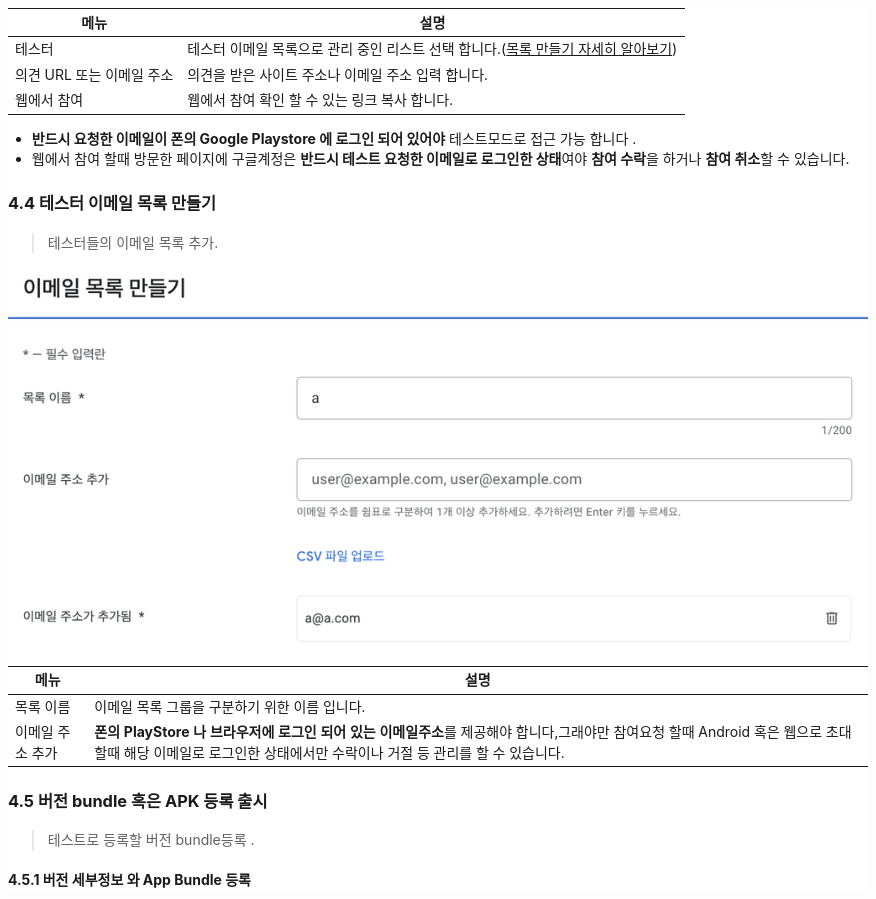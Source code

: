 |메뉴| 설명  |  
|--|--|  
|테스터  |  테스터 이메일 목록으로 관리 중인 리스트 선택 합니다.([목록 만들기 자세히 알아보기](#4.4-테스터-이메일-목록-만들기))|  
|의견 URL 또는 이메일 주소| 의견을 받은 사이트 주소나 이메일 주소 입력 합니다.|  
| 웹에서 참여| 웹에서 참여 확인 할 수 있는 링크 복사 합니다.|


-  **반드시 요청한 이메일이 폰의 Google Playstore 에 로그인 되어 있어야** 테스트모드로 접근 가능 합니다 .
- 웹에서 참여 할때 방문한 페이지에 구글계정은 **반드시 테스트 요청한 이메일로 로그인한 상태**여야 **참여 수락**을 하거나 **참여 취소**할 수 있습니다.

### 4.4 테스터 이메일 목록 만들기
> 테스터들의 이메일 목록 추가.

<kbd><img src="https://raw.githubusercontent.com/HongHong-feature/dcx_android/master/raw/store_4.4.png" alt="store_4.4" width="100%"/></kbd>

|메뉴| 설명 |  
|--|--|  
| 목록 이름 | 이메일 목록 그룹을 구분하기 위한 이름 입니다.|  
| 이메일 주소 추가 | **폰의 PlayStore 나 브라우저에 로그인 되어 있는 이메일주소**를 제공해야 합니다,그래야만 참여요청 할때 Android 혹은 웹으로 초대 할때 해당 이메일로 로그인한 상태에서만 수락이나 거절 등 관리를 할 수 있습니다.|



### 4.5 버전 bundle 혹은 APK 등록 출시
> 테스트로 등록할 버전 bundle등록 .


#### 4.5.1 버전 세부정보 와 App Bundle 등록

